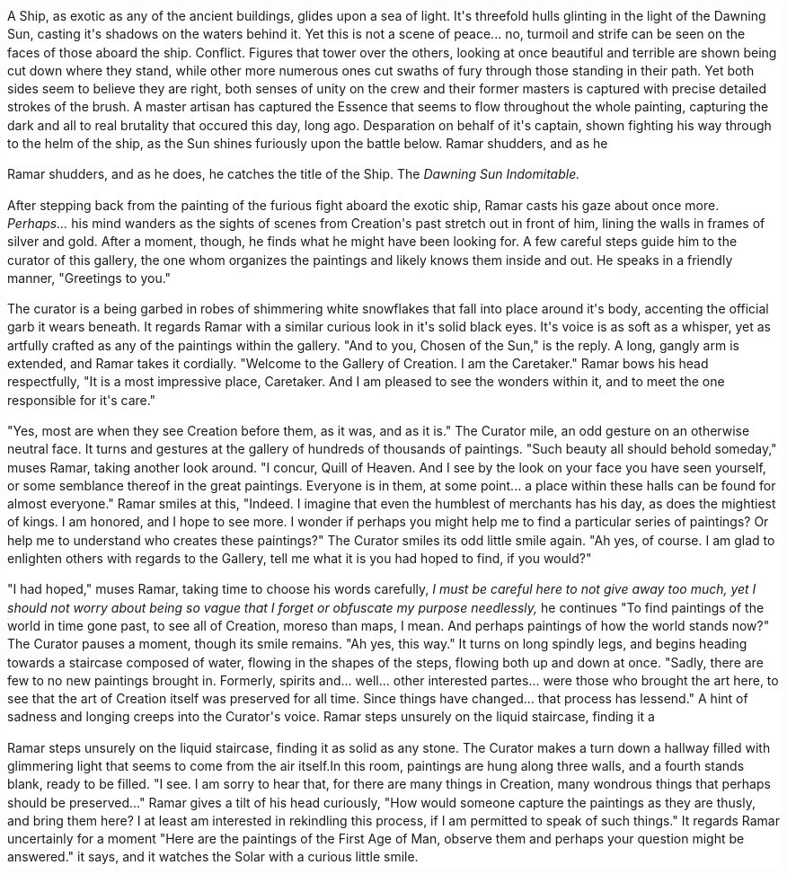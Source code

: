 A Ship, as exotic as any of the ancient buildings, glides upon a sea of light. It's threefold hulls glinting in the light of the Dawning Sun, casting it's shadows on the waters behind it. Yet this is not a scene of peace... no, turmoil and strife can be seen on the faces of those aboard the ship. Conflict. Figures that tower over the others, looking at once beautiful and terrible are shown being cut down where they stand, while other more numerous ones cut swaths of fury through those standing in their path. Yet both sides seem to believe they are right, both senses of unity on the crew and their former masters is captured with precise detailed strokes of the brush. A master artisan has captured the Essence that seems to flow throughout the whole painting, capturing the dark and all to real brutality that occured this day, long ago. Desparation on behalf of it's captain, shown fighting his way through to the helm of the ship, as the Sun shines furiously upon the battle below. Ramar shudders, and as he

Ramar shudders, and as he does, he catches the title of the Ship. The _Dawning Sun Indomitable._

After stepping back from the painting of the furious fight aboard the exotic ship, Ramar casts his gaze about once more. _Perhaps..._ his mind wanders as the sights of scenes from Creation's past stretch out in front of him, lining the walls in frames of silver and gold. After a moment, though, he finds what he might have been looking for. A few careful steps guide him to the curator of this gallery, the one whom organizes the paintings and likely knows them inside and out. He speaks in a friendly manner, "Greetings to you."

The curator is a being garbed in robes of shimmering white snowflakes that fall into place around it's body, accenting the official garb it wears beneath. It regards Ramar with a similar curious look in it's solid black eyes. It's voice is as soft as a whisper, yet as artfully crafted as any of the paintings within the gallery. "And to you, Chosen of the Sun," is the reply. A long, gangly arm is extended, and Ramar takes it cordially. "Welcome to the Gallery of Creation. I am the Caretaker." Ramar bows his head respectfully, "It is a most impressive place, Caretaker. And I am pleased to see the wonders within it, and to meet the one responsible for it's care."

"Yes, most are when they see Creation before them, as it was, and as it is." The Curator mile, an odd gesture on an otherwise neutral face. It turns and gestures at the gallery of hundreds of thousands of paintings. "Such beauty all should behold someday," muses Ramar, taking another look around. "I concur, Quill of Heaven. And I see by the look on your face you have seen yourself, or some semblance thereof in the great paintings. Everyone is in them, at some point... a place within these halls can be found for almost everyone." Ramar smiles at this, "Indeed. I imagine that even the humblest of merchants has his day, as does the mightiest of kings. I am honored, and I hope to see more. I wonder if perhaps you might help me to find a particular series of paintings? Or help me to understand who creates these paintings?" The Curator smiles its odd little smile again. "Ah yes, of course. I am glad to enlighten others with regards to the Gallery, tell me what it is you had hoped to find, if you would?"

"I had hoped," muses Ramar, taking time to choose his words carefully, _I must be careful here to not give away too much, yet I should not worry about being so vague that I forget or obfuscate my purpose needlessly,_ he continues "To find paintings of the world in time gone past, to see all of Creation, moreso than maps, I mean. And perhaps paintings of how the world stands now?" The Curator pauses a moment, though its smile remains. "Ah yes, this way." It turns on long spindly legs, and begins heading towards a staircase composed of water, flowing in the shapes of the steps, flowing both up and down at once. "Sadly, there are few to no new paintings brought in. Formerly, spirits and... well... other interested partes... were those who brought the art here, to see that the art of Creation itself was preserved for all time. Since things have changed... that process has lessend." A hint of sadness and longing creeps into the Curator's voice. Ramar steps unsurely on the liquid staircase, finding it a

Ramar steps unsurely on the liquid staircase, finding it as solid as any stone. The Curator makes a turn down a hallway filled with glimmering light that seems to come from the air itself.In this room, paintings are hung along three walls, and a fourth stands blank, ready to be filled. "I see. I am sorry to hear that, for there are many things in Creation, many wondrous things that perhaps should be preserved..." Ramar gives a tilt of his head curiously, "How would someone capture the paintings as they are thusly, and bring them here? I at least am interested in rekindling this process, if I am permitted to speak of such things." It regards Ramar uncertainly for a moment "Here are the paintings of the First Age of Man, observe them and perhaps your question might be answered." it says, and it watches the Solar with a curious little smile.
